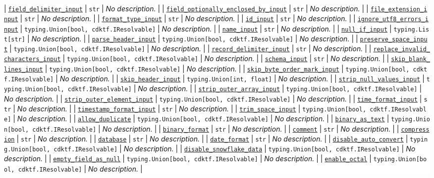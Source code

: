 | <code><a href="#@cdktf/provider-snowflake.fileFormat.FileFormat.property.fieldDelimiterInput">field_delimiter_input</a></code> | <code>str</code> | *No description.* |
| <code><a href="#@cdktf/provider-snowflake.fileFormat.FileFormat.property.fieldOptionallyEnclosedByInput">field_optionally_enclosed_by_input</a></code> | <code>str</code> | *No description.* |
| <code><a href="#@cdktf/provider-snowflake.fileFormat.FileFormat.property.fileExtensionInput">file_extension_input</a></code> | <code>str</code> | *No description.* |
| <code><a href="#@cdktf/provider-snowflake.fileFormat.FileFormat.property.formatTypeInput">format_type_input</a></code> | <code>str</code> | *No description.* |
| <code><a href="#@cdktf/provider-snowflake.fileFormat.FileFormat.property.idInput">id_input</a></code> | <code>str</code> | *No description.* |
| <code><a href="#@cdktf/provider-snowflake.fileFormat.FileFormat.property.ignoreUtf8ErrorsInput">ignore_utf8_errors_input</a></code> | <code>typing.Union[bool, cdktf.IResolvable]</code> | *No description.* |
| <code><a href="#@cdktf/provider-snowflake.fileFormat.FileFormat.property.nameInput">name_input</a></code> | <code>str</code> | *No description.* |
| <code><a href="#@cdktf/provider-snowflake.fileFormat.FileFormat.property.nullIfInput">null_if_input</a></code> | <code>typing.List[str]</code> | *No description.* |
| <code><a href="#@cdktf/provider-snowflake.fileFormat.FileFormat.property.parseHeaderInput">parse_header_input</a></code> | <code>typing.Union[bool, cdktf.IResolvable]</code> | *No description.* |
| <code><a href="#@cdktf/provider-snowflake.fileFormat.FileFormat.property.preserveSpaceInput">preserve_space_input</a></code> | <code>typing.Union[bool, cdktf.IResolvable]</code> | *No description.* |
| <code><a href="#@cdktf/provider-snowflake.fileFormat.FileFormat.property.recordDelimiterInput">record_delimiter_input</a></code> | <code>str</code> | *No description.* |
| <code><a href="#@cdktf/provider-snowflake.fileFormat.FileFormat.property.replaceInvalidCharactersInput">replace_invalid_characters_input</a></code> | <code>typing.Union[bool, cdktf.IResolvable]</code> | *No description.* |
| <code><a href="#@cdktf/provider-snowflake.fileFormat.FileFormat.property.schemaInput">schema_input</a></code> | <code>str</code> | *No description.* |
| <code><a href="#@cdktf/provider-snowflake.fileFormat.FileFormat.property.skipBlankLinesInput">skip_blank_lines_input</a></code> | <code>typing.Union[bool, cdktf.IResolvable]</code> | *No description.* |
| <code><a href="#@cdktf/provider-snowflake.fileFormat.FileFormat.property.skipByteOrderMarkInput">skip_byte_order_mark_input</a></code> | <code>typing.Union[bool, cdktf.IResolvable]</code> | *No description.* |
| <code><a href="#@cdktf/provider-snowflake.fileFormat.FileFormat.property.skipHeaderInput">skip_header_input</a></code> | <code>typing.Union[int, float]</code> | *No description.* |
| <code><a href="#@cdktf/provider-snowflake.fileFormat.FileFormat.property.stripNullValuesInput">strip_null_values_input</a></code> | <code>typing.Union[bool, cdktf.IResolvable]</code> | *No description.* |
| <code><a href="#@cdktf/provider-snowflake.fileFormat.FileFormat.property.stripOuterArrayInput">strip_outer_array_input</a></code> | <code>typing.Union[bool, cdktf.IResolvable]</code> | *No description.* |
| <code><a href="#@cdktf/provider-snowflake.fileFormat.FileFormat.property.stripOuterElementInput">strip_outer_element_input</a></code> | <code>typing.Union[bool, cdktf.IResolvable]</code> | *No description.* |
| <code><a href="#@cdktf/provider-snowflake.fileFormat.FileFormat.property.timeFormatInput">time_format_input</a></code> | <code>str</code> | *No description.* |
| <code><a href="#@cdktf/provider-snowflake.fileFormat.FileFormat.property.timestampFormatInput">timestamp_format_input</a></code> | <code>str</code> | *No description.* |
| <code><a href="#@cdktf/provider-snowflake.fileFormat.FileFormat.property.trimSpaceInput">trim_space_input</a></code> | <code>typing.Union[bool, cdktf.IResolvable]</code> | *No description.* |
| <code><a href="#@cdktf/provider-snowflake.fileFormat.FileFormat.property.allowDuplicate">allow_duplicate</a></code> | <code>typing.Union[bool, cdktf.IResolvable]</code> | *No description.* |
| <code><a href="#@cdktf/provider-snowflake.fileFormat.FileFormat.property.binaryAsText">binary_as_text</a></code> | <code>typing.Union[bool, cdktf.IResolvable]</code> | *No description.* |
| <code><a href="#@cdktf/provider-snowflake.fileFormat.FileFormat.property.binaryFormat">binary_format</a></code> | <code>str</code> | *No description.* |
| <code><a href="#@cdktf/provider-snowflake.fileFormat.FileFormat.property.comment">comment</a></code> | <code>str</code> | *No description.* |
| <code><a href="#@cdktf/provider-snowflake.fileFormat.FileFormat.property.compression">compression</a></code> | <code>str</code> | *No description.* |
| <code><a href="#@cdktf/provider-snowflake.fileFormat.FileFormat.property.database">database</a></code> | <code>str</code> | *No description.* |
| <code><a href="#@cdktf/provider-snowflake.fileFormat.FileFormat.property.dateFormat">date_format</a></code> | <code>str</code> | *No description.* |
| <code><a href="#@cdktf/provider-snowflake.fileFormat.FileFormat.property.disableAutoConvert">disable_auto_convert</a></code> | <code>typing.Union[bool, cdktf.IResolvable]</code> | *No description.* |
| <code><a href="#@cdktf/provider-snowflake.fileFormat.FileFormat.property.disableSnowflakeData">disable_snowflake_data</a></code> | <code>typing.Union[bool, cdktf.IResolvable]</code> | *No description.* |
| <code><a href="#@cdktf/provider-snowflake.fileFormat.FileFormat.property.emptyFieldAsNull">empty_field_as_null</a></code> | <code>typing.Union[bool, cdktf.IResolvable]</code> | *No description.* |
| <code><a href="#@cdktf/provider-snowflake.fileFormat.FileFormat.property.enableOctal">enable_octal</a></code> | <code>typing.Union[bool, cdktf.IResolvable]</code> | *No description.* |